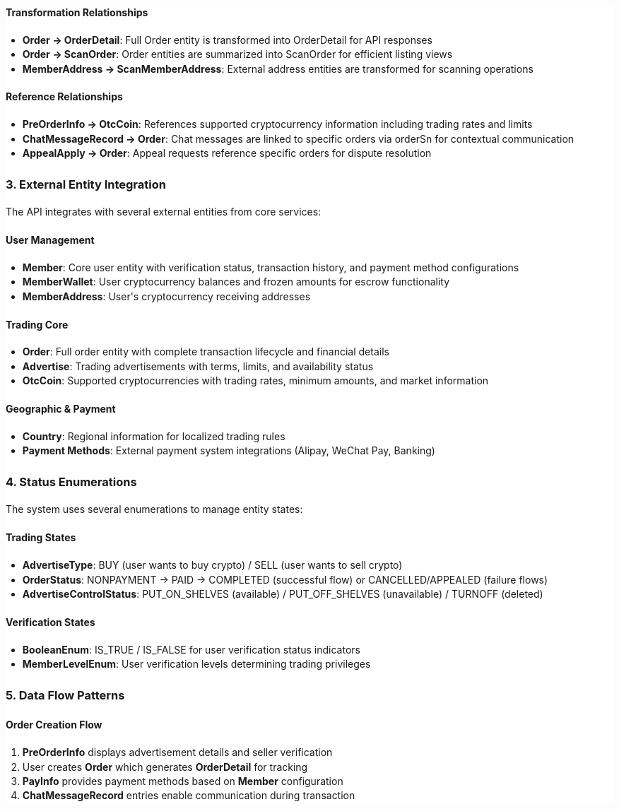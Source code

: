 #### Transformation Relationships  
- **Order → OrderDetail**: Full Order entity is transformed into OrderDetail for API responses
- **Order → ScanOrder**: Order entities are summarized into ScanOrder for efficient listing views
- **MemberAddress → ScanMemberAddress**: External address entities are transformed for scanning operations

#### Reference Relationships
- **PreOrderInfo → OtcCoin**: References supported cryptocurrency information including trading rates and limits
- **ChatMessageRecord → Order**: Chat messages are linked to specific orders via orderSn for contextual communication
- **AppealApply → Order**: Appeal requests reference specific orders for dispute resolution

### 3. External Entity Integration

The API integrates with several external entities from core services:

#### User Management
- **Member**: Core user entity with verification status, transaction history, and payment method configurations
- **MemberWallet**: User cryptocurrency balances and frozen amounts for escrow functionality
- **MemberAddress**: User's cryptocurrency receiving addresses

#### Trading Core  
- **Order**: Full order entity with complete transaction lifecycle and financial details
- **Advertise**: Trading advertisements with terms, limits, and availability status
- **OtcCoin**: Supported cryptocurrencies with trading rates, minimum amounts, and market information

#### Geographic & Payment
- **Country**: Regional information for localized trading rules
- **Payment Methods**: External payment system integrations (Alipay, WeChat Pay, Banking)

### 4. Status Enumerations

The system uses several enumerations to manage entity states:

#### Trading States
- **AdvertiseType**: BUY (user wants to buy crypto) / SELL (user wants to sell crypto)
- **OrderStatus**: NONPAYMENT → PAID → COMPLETED (successful flow) or CANCELLED/APPEALED (failure flows)
- **AdvertiseControlStatus**: PUT_ON_SHELVES (available) / PUT_OFF_SHELVES (unavailable) / TURNOFF (deleted)

#### Verification States  
- **BooleanEnum**: IS_TRUE / IS_FALSE for user verification status indicators
- **MemberLevelEnum**: User verification levels determining trading privileges

### 5. Data Flow Patterns

#### Order Creation Flow
1. **PreOrderInfo** displays advertisement details and seller verification
2. User creates **Order** which generates **OrderDetail** for tracking
3. **PayInfo** provides payment methods based on **Member** configuration
4. **ChatMessageRecord** entries enable communication during transaction
